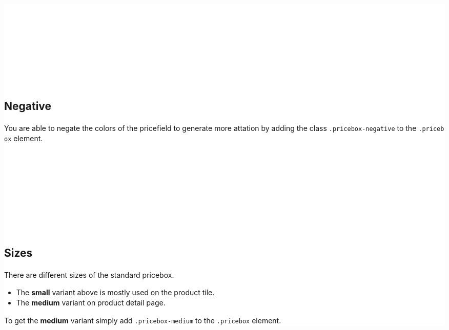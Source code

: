 <ContentRack
    fields='
        "preview": {
            "src": "examples/PriceboxDiscount.html",
            "type": "link"
        },
        "<html>":{
            "src": "examples/PriceboxDiscount.html",
            "type": "content",
            "selector": "#app"
        }
    '
 />

![PriceboxDiscount](examples/PriceboxDiscount.html)

## Negative

You are able to negate the colors of the pricefield to generate more attation by adding the class `.pricebox-negative` to the `.pricebox` element.

<ContentRack
    fields='
        "preview": {
            "src": "examples/PriceboxNegative.html",
            "type": "link"
        },
        "<html>":{
            "src": "examples/PriceboxNegative.html",
            "type": "content",
            "selector": "#app"
        }
    '
 />

![PriceboxNegative](examples/PriceboxNegative.html)

## Sizes

There are different sizes of the standard pricebox.

* The **small** variant above is mostly used on the product tile.
* The **medium** variant on product detail page.

To get the **medium** variant simply add `.pricebox-medium` to the `.pricebox` element.

<ContentRack
    fields='
        "preview": {
            "src": "examples/PriceboxStandardMedium.html",
            "type": "link"
        },
        "<html>":{
            "src": "examples/PriceboxStandardMedium.html",
            "type": "content",
            "selector": "#app"
        }
    '
 />
